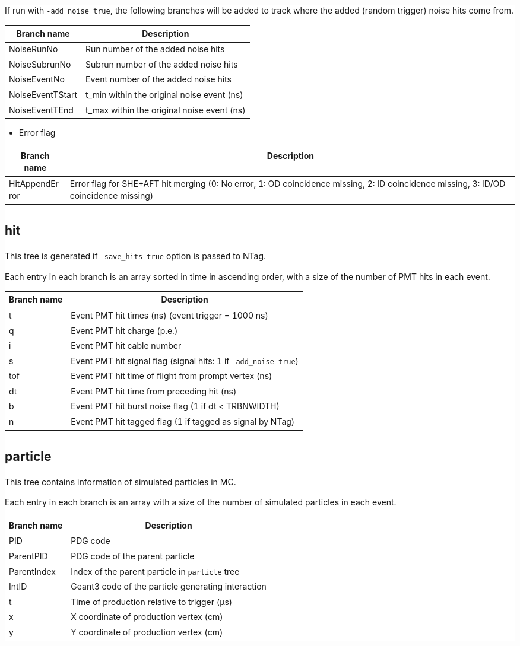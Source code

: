 If run with `-add_noise true`, the following branches will be added to track where the added (random trigger) noise hits come from.

| Branch name      | Description                                             |
|------------------|---------------------------------------------------------|
| NoiseRunNo       | Run number of the added noise hits                      |
| NoiseSubrunNo    | Subrun number of the added noise hits                   |
| NoiseEventNo     | Event number of the added noise hits                    |
| NoiseEventTStart | t_min within the original noise event (ns)              |
| NoiseEventTEnd   | t_max within the original noise event (ns)              |

* Error flag

| Branch name      | Description |
|------------------|-------------|
| HitAppendError   | Error flag for SHE+AFT hit merging (0: No error, 1: OD coincidence missing, 2: ID coincidence missing, 3: ID/OD coincidence missing) |

## hit

This tree is generated if `-save_hits true` option is passed to [NTag](#ntag-exe).

Each entry in each branch is an array sorted in time in ascending order, 
with a size of the number of PMT hits in each event.

| Branch name   | Description                                                     |
|---------------|-----------------------------------------------------------------|
| t             | Event PMT hit times (ns) (event trigger = 1000 ns)              |
| q             | Event PMT hit charge (p.e.)                                     |
| i             | Event PMT hit cable number                                      |
| s             | Event PMT hit signal flag (signal hits: 1 if `-add_noise true`) |
| tof           | Event PMT hit time of flight from prompt vertex (ns)            |
| dt            | Event PMT hit time from preceding hit (ns)                      |
| b             | Event PMT hit burst noise flag (1 if dt < TRBNWIDTH)            |
| n             | Event PMT hit tagged flag (1 if tagged as signal by NTag)       |

## particle

This tree contains information of simulated particles in MC.

Each entry in each branch is an array with a size of the number of simulated particles in each event.

| Branch name   | Description                                          |
|---------------|------------------------------------------------------|
| PID           | PDG code                                             |
| ParentPID     | PDG code of the parent particle                      |
| ParentIndex   | Index of the parent particle in `particle` tree      |
| IntID         | Geant3 code of the particle generating interaction   |
| t             | Time of production relative to trigger (µs)          |
| x             | X coordinate of production vertex (cm)               |
| y             | Y coordinate of production vertex (cm)               |